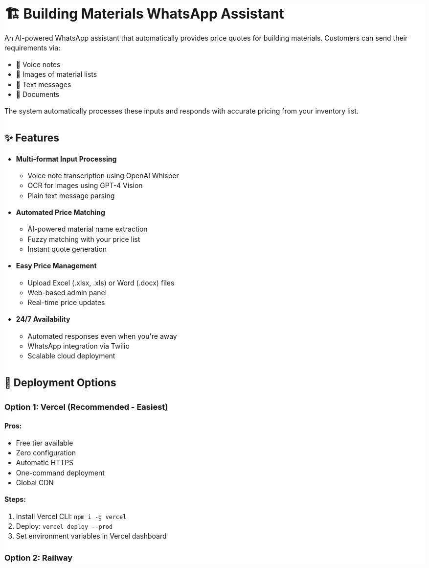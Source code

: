 # 🏗️ Building Materials WhatsApp Assistant

An AI-powered WhatsApp assistant that automatically provides price quotes for building materials. Customers can send their requirements via:
- 🎤 Voice notes
- 📸 Images of material lists
- 💬 Text messages
- 📄 Documents

The system automatically processes these inputs and responds with accurate pricing from your inventory list.

## ✨ Features

- **Multi-format Input Processing**
  - Voice note transcription using OpenAI Whisper
  - OCR for images using GPT-4 Vision
  - Plain text message parsing

- **Automated Price Matching**
  - AI-powered material name extraction
  - Fuzzy matching with your price list
  - Instant quote generation

- **Easy Price Management**
  - Upload Excel (.xlsx, .xls) or Word (.docx) files
  - Web-based admin panel
  - Real-time price updates

- **24/7 Availability**
  - Automated responses even when you're away
  - WhatsApp integration via Twilio
  - Scalable cloud deployment

## 🚀 Deployment Options

### Option 1: Vercel (Recommended - Easiest)

**Pros:**
- Free tier available
- Zero configuration
- Automatic HTTPS
- One-command deployment
- Global CDN

**Steps:**
1. Install Vercel CLI: `npm i -g vercel`
2. Deploy: `vercel deploy --prod`
3. Set environment variables in Vercel dashboard

### Option 2: Railway
